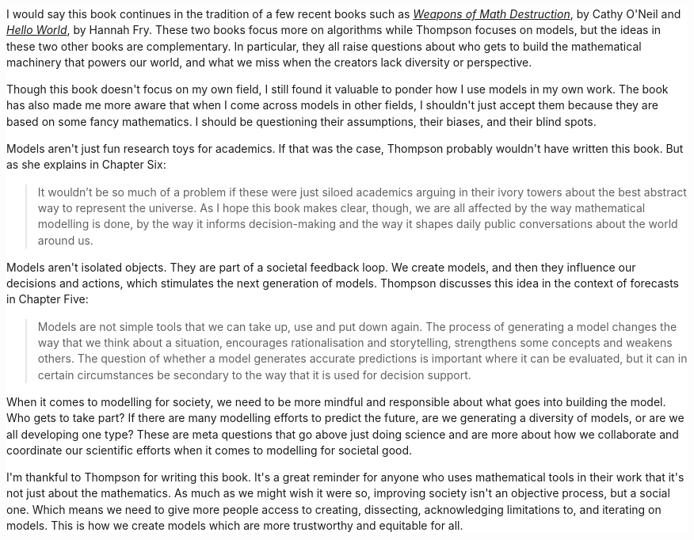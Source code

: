 I would say this book continues in the tradition of a few recent books such as [*Weapons of Math Destruction*](https://www.penguinrandomhouse.com/books/241363/weapons-of-math-destruction-by-cathy-oneil/), by Cathy O'Neil and [*Hello World*](https://hannahfry.co.uk/book/hello-world/), by Hannah Fry. These two books focus more on algorithms while Thompson focuses on models, but the ideas in these two other books are complementary. In particular, they all raise questions about who gets to build the mathematical machinery that powers our world, and what we miss when the creators lack diversity or perspective.

Though this book doesn't focus on my own field, I still found it valuable to ponder how I use models in my own work. The book has also made me more aware that when I come across models in other fields, I shouldn't just accept them because they are based on some fancy mathematics. I should be questioning their assumptions, their biases, and their blind spots.

Models aren't just fun research toys for academics. If that was the case, Thompson probably wouldn't have written this book. But as she explains in Chapter Six:

>It wouldn’t be so much of a problem if these were just siloed academics arguing in their ivory towers about the best abstract way to represent the universe. As I hope this book makes clear, though, we are all affected by the way mathematical modelling is done, by the way it informs decision-making and the way it shapes daily public conversations about the world around us.

Models aren't isolated objects. They are part of a societal feedback loop. We create models, and then they influence our decisions and actions, which stimulates the next generation of models. Thompson discusses this idea in the context of forecasts in Chapter Five:

>Models are not simple tools that we can take up, use and put down again. The process of generating a model changes the way that we think about a situation, encourages rationalisation and storytelling, strengthens some concepts and weakens others. The question of whether a model generates accurate predictions is important where it can be evaluated, but it can in certain circumstances be secondary to the way that it is used for decision support.

When it comes to modelling for society, we need to be more mindful and responsible about what goes into building the model. Who gets to take part? If there are many modelling efforts to predict the future, are we generating a diversity of models, or are we all developing one type? These are meta questions that go above just doing science and are more about how we collaborate and coordinate our scientific efforts when it comes to modelling for societal good.

I'm thankful to Thompson for writing this book. It's a great reminder for anyone who uses mathematical tools in their work that it's not just about the mathematics. As much as we might wish it were so, improving society isn't an objective process, but a social one. Which means we need to give more people access to creating, dissecting, acknowledging limitations to, and iterating on models. This is how we create models which are more trustworthy and equitable for all.
